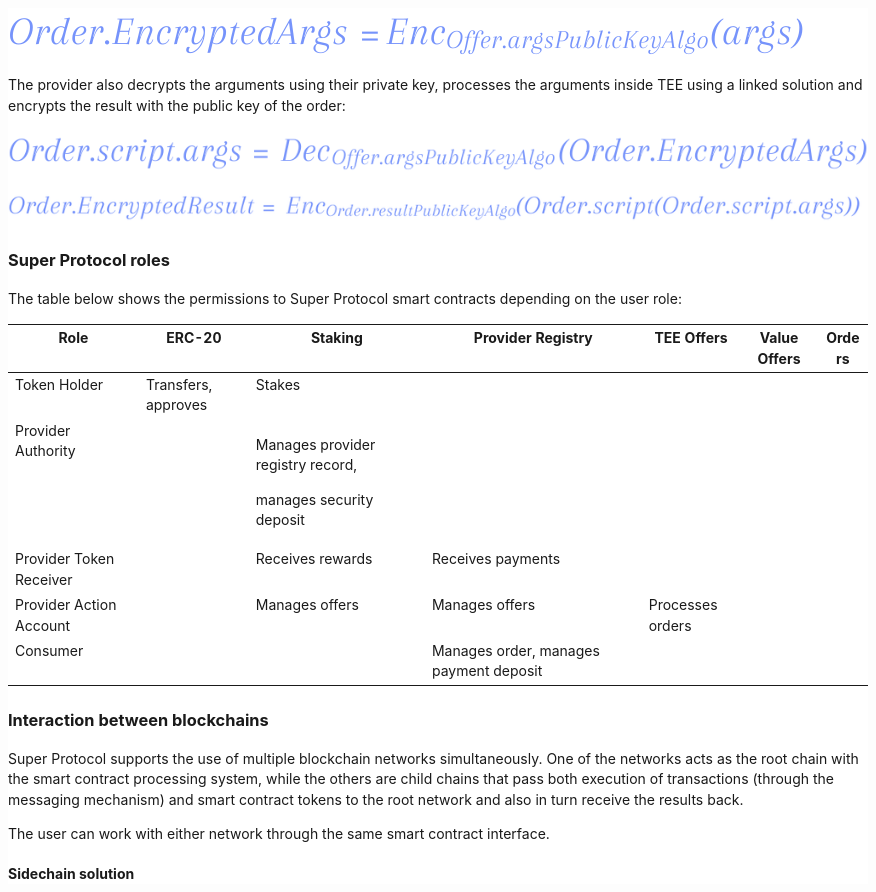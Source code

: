 ![](images/blockchain-solution-formula-11.svg)

The provider also decrypts the arguments using their private key, processes the arguments inside TEE using a linked solution and encrypts the result with the public key of the order:

![](images/blockchain-solution-formula-12.svg)

![](images/blockchain-solution-formula-13.svg)

### Super Protocol roles

The table below shows the permissions to Super Protocol smart contracts depending on the user role:

| **Role**                | **ERC-20**          | **Staking**                                                             | **Provider Registry**                  | **TEE Offers**   | **Value Offers** | **Orders** |
| ----------------------- | ------------------- | ----------------------------------------------------------------------- | -------------------------------------- | ---------------- | ---------------- | ---------- |
| Token Holder            | Transfers, approves | Stakes                                                                  |                                        |                  |                  |            |
| Provider Authority      |                     | <p>Manages provider registry record,</p><p>manages security deposit</p> |                                        |                  |                  |            |
| Provider Token Receiver |                     | Receives rewards                                                        | Receives payments                      |                  |                  |            |
| Provider Action Account |                     | Manages offers                                                          | Manages offers                         | Processes orders |                  |            |
| Consumer                |                     |                                                                         | Manages order, manages payment deposit |                  |                  |            |

### Interaction between blockchains

Super Protocol supports the use of multiple blockchain networks simultaneously. One of the networks acts as the root chain with the smart contract processing system, while the others are child chains that pass both execution of transactions (through the messaging mechanism) and smart contract tokens to the root network and also in turn receive the results back.

The user can work with either network through the same smart contract interface.

#### Sidechain solution
